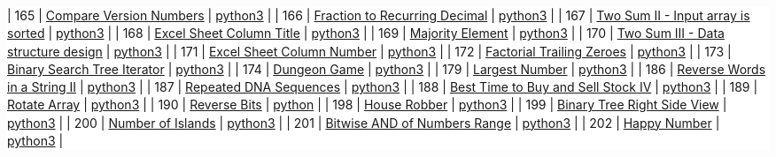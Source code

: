 | 165  | [Compare Version Numbers](https://leetcode.com/problems/compare-version-numbers)                                                                                | [python3](https://github.com/Daniel-Azil/leetcode-python-solutions/blob/main/solutions/python3/165.py)  |
| 166  | [Fraction to Recurring Decimal](https://leetcode.com/problems/fraction-to-recurring-decimal)                                                                    | [python3](https://github.com/Daniel-Azil/leetcode-python-solutions/blob/main/solutions/python3/166.py)  |
| 167  | [Two Sum II - Input array is sorted](https://leetcode.com/problems/two-sum-ii-input-array-is-sorted)                                                            | [python3](https://github.com/Daniel-Azil/leetcode-python-solutions/blob/main/solutions/python3/167.py)  |
| 168  | [Excel Sheet Column Title](https://leetcode.com/problems/excel-sheet-column-title)                                                                              | [python3](https://github.com/Daniel-Azil/leetcode-python-solutions/blob/main/solutions/python3/168.py)  |
| 169  | [Majority Element](https://leetcode.com/problems/majority-element)                                                                                              | [python3](https://github.com/Daniel-Azil/leetcode-python-solutions/blob/main/solutions/python3/169.py)  |
| 170  | [Two Sum III - Data structure design](https://leetcode.com/problems/two-sum-iii-data-structure-design)                                                          | [python3](https://github.com/Daniel-Azil/leetcode-python-solutions/blob/main/solutions/python3/170.py)  |
| 171  | [Excel Sheet Column Number](https://leetcode.com/problems/excel-sheet-column-number)                                                                            | [python3](https://github.com/Daniel-Azil/leetcode-python-solutions/blob/main/solutions/python3/171.py)  |
| 172  | [Factorial Trailing Zeroes](https://leetcode.com/problems/factorial-trailing-zeroes)                                                                            | [python3](https://github.com/Daniel-Azil/leetcode-python-solutions/blob/main/solutions/python3/172.py)  |
| 173  | [Binary Search Tree Iterator](https://leetcode.com/problems/binary-search-tree-iterator)                                                                        | [python3](https://github.com/Daniel-Azil/leetcode-python-solutions/blob/main/solutions/python3/173.py)  |
| 174  | [Dungeon Game](https://leetcode.com/problems/dungeon-game)                                                                                                      | [python3](https://github.com/Daniel-Azil/leetcode-python-solutions/blob/main/solutions/python3/174.py)  |
| 179  | [Largest Number](https://leetcode.com/problems/largest-number)                                                                                                  | [python3](https://github.com/Daniel-Azil/leetcode-python-solutions/blob/main/solutions/python3/179.py)  |
| 186  | [Reverse Words in a String II](https://leetcode.com/problems/reverse-words-in-a-string-ii)                                                                      | [python3](https://github.com/Daniel-Azil/leetcode-python-solutions/blob/main/solutions/python3/186.py)  |
| 187  | [Repeated DNA Sequences](https://leetcode.com/problems/repeated-dna-sequences)                                                                                  | [python3](https://github.com/Daniel-Azil/leetcode-python-solutions/blob/main/solutions/python3/187.py)  |
| 188  | [Best Time to Buy and Sell Stock IV](https://leetcode.com/problems/best-time-to-buy-and-sell-stock-iv)                                                          | [python3](https://github.com/Daniel-Azil/leetcode-python-solutions/blob/main/solutions/python3/188.py)  |
| 189  | [Rotate Array](https://leetcode.com/problems/rotate-array)                                                                                                      | [python3](https://github.com/Daniel-Azil/leetcode-python-solutions/blob/main/solutions/python3/189.py)  |
| 190  | [Reverse Bits](https://leetcode.com/problems/reverse-bits)                                                                                                      | [python](https://github.com/Daniel-Azil/leetcode-python-solutions/blob/main/solutions/python/190.py)    |
| 198  | [House Robber](https://leetcode.com/problems/house-robber)                                                                                                      | [python3](https://github.com/Daniel-Azil/leetcode-python-solutions/blob/main/solutions/python3/198.py)  |
| 199  | [Binary Tree Right Side View](https://leetcode.com/problems/binary-tree-right-side-view)                                                                        | [python3](https://github.com/Daniel-Azil/leetcode-python-solutions/blob/main/solutions/python3/199.py)  |
| 200  | [Number of Islands](https://leetcode.com/problems/number-of-islands)                                                                                            | [python3](https://github.com/Daniel-Azil/leetcode-python-solutions/blob/main/solutions/python3/200.py)  |
| 201  | [Bitwise AND of Numbers Range](https://leetcode.com/problems/bitwise-and-of-numbers-range)                                                                      | [python3](https://github.com/Daniel-Azil/leetcode-python-solutions/blob/main/solutions/python3/201.py)  |
| 202  | [Happy Number](https://leetcode.com/problems/happy-number)                                                                                                      | [python3](https://github.com/Daniel-Azil/leetcode-python-solutions/blob/main/solutions/python3/202.py)  |